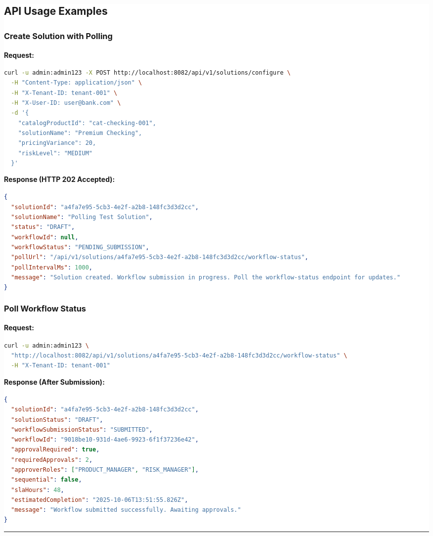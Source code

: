 ## API Usage Examples

### Create Solution with Polling

**Request:**
```bash
curl -u admin:admin123 -X POST http://localhost:8082/api/v1/solutions/configure \
  -H "Content-Type: application/json" \
  -H "X-Tenant-ID: tenant-001" \
  -H "X-User-ID: user@bank.com" \
  -d '{
    "catalogProductId": "cat-checking-001",
    "solutionName": "Premium Checking",
    "pricingVariance": 20,
    "riskLevel": "MEDIUM"
  }'
```

**Response (HTTP 202 Accepted):**
```json
{
  "solutionId": "a4fa7e95-5cb3-4e2f-a2b8-148fc3d3d2cc",
  "solutionName": "Polling Test Solution",
  "status": "DRAFT",
  "workflowId": null,
  "workflowStatus": "PENDING_SUBMISSION",
  "pollUrl": "/api/v1/solutions/a4fa7e95-5cb3-4e2f-a2b8-148fc3d3d2cc/workflow-status",
  "pollIntervalMs": 1000,
  "message": "Solution created. Workflow submission in progress. Poll the workflow-status endpoint for updates."
}
```

### Poll Workflow Status

**Request:**
```bash
curl -u admin:admin123 \
  "http://localhost:8082/api/v1/solutions/a4fa7e95-5cb3-4e2f-a2b8-148fc3d3d2cc/workflow-status" \
  -H "X-Tenant-ID: tenant-001"
```

**Response (After Submission):**
```json
{
  "solutionId": "a4fa7e95-5cb3-4e2f-a2b8-148fc3d3d2cc",
  "solutionStatus": "DRAFT",
  "workflowSubmissionStatus": "SUBMITTED",
  "workflowId": "9018be10-931d-4ae6-9923-6f1f37236e42",
  "approvalRequired": true,
  "requiredApprovals": 2,
  "approverRoles": ["PRODUCT_MANAGER", "RISK_MANAGER"],
  "sequential": false,
  "slaHours": 48,
  "estimatedCompletion": "2025-10-06T13:51:55.826Z",
  "message": "Workflow submitted successfully. Awaiting approvals."
}
```

---